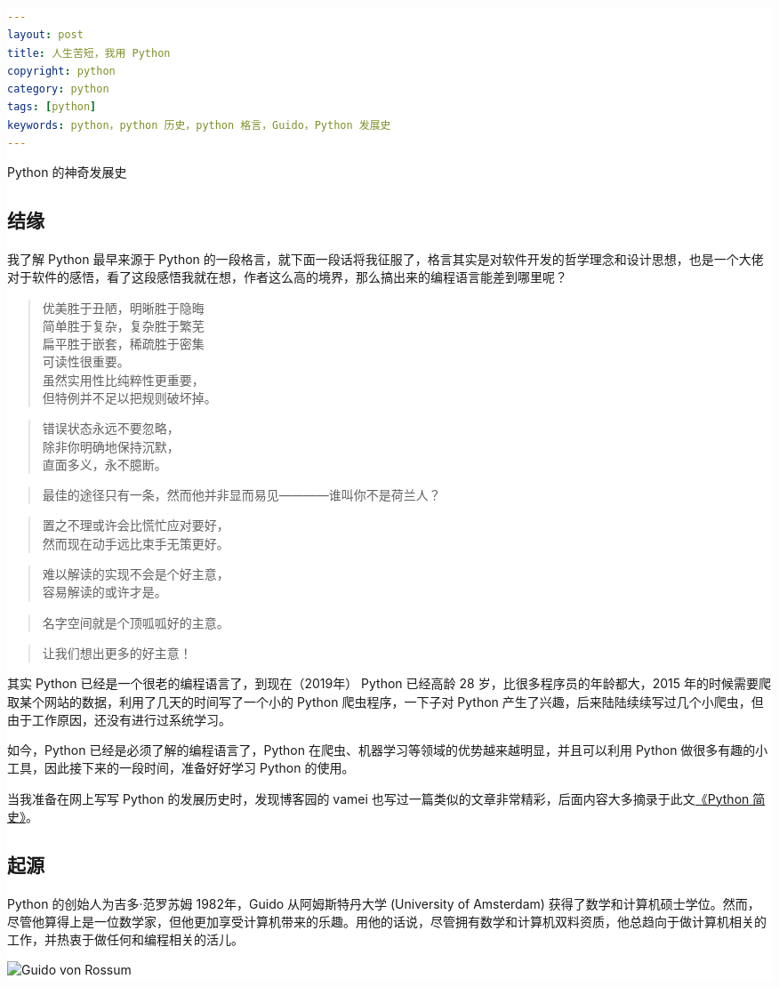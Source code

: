 ```yaml
---
layout: post
title: 人生苦短，我用 Python
copyright: python
category: python
tags: [python]
keywords: python，python 历史，python 格言，Guido，Python 发展史
---
```


Python 的神奇发展史

## 结缘

我了解 Python 最早来源于  Python 的一段格言，就下面一段话将我征服了，格言其实是对软件开发的哲学理念和设计思想，也是一个大佬对于软件的感悟，看了这段感悟我就在想，作者这么高的境界，那么搞出来的编程语言能差到哪里呢？

>优美胜于丑陋，明晰胜于隐晦  
简单胜于复杂，复杂胜于繁芜  
扁平胜于嵌套，稀疏胜于密集   
可读性很重要。   
虽然实用性比纯粹性更重要，  
但特例并不足以把规则破坏掉。  

>错误状态永远不要忽略，  
除非你明确地保持沉默，  
直面多义，永不臆断。  

>最佳的途径只有一条，然而他并非显而易见————谁叫你不是荷兰人？  

>置之不理或许会比慌忙应对要好，  
然而现在动手远比束手无策更好。   

>难以解读的实现不会是个好主意，  
容易解读的或许才是。  

>名字空间就是个顶呱呱好的主意。  

>让我们想出更多的好主意！  

其实 Python 已经是一个很老的编程语言了，到现在（2019年） Python 已经高龄 28 岁，比很多程序员的年龄都大，2015 年的时候需要爬取某个网站的数据，利用了几天的时间写了一个小的 Python 爬虫程序，一下子对 Python 产生了兴趣，后来陆陆续续写过几个小爬虫，但由于工作原因，还没有进行过系统学习。

如今，Python 已经是必须了解的编程语言了，Python 在爬虫、机器学习等领域的优势越来越明显，并且可以利用 Python 做很多有趣的小工具，因此接下来的一段时间，准备好好学习 Python 的使用。

当我准备在网上写写 Python 的发展历史时，发现博客园的 vamei 也写过一篇类似的文章非常精彩，后面内容大多摘录于此文[《Python 简史》](http://www.cnblogs.com/vamei/archive/2013/02/06/2892628.html)。

## 起源

Python 的创始人为吉多·范罗苏姆  1982年，Guido 从阿姆斯特丹大学 (University of Amsterdam) 获得了数学和计算机硕士学位。然而，尽管他算得上是一位数学家，但他更加享受计算机带来的乐趣。用他的话说，尽管拥有数学和计算机双料资质，他总趋向于做计算机相关的工作，并热衷于做任何和编程相关的活儿。

![Guido von Rossum](http://www.itmind.net/assets/images/2019/python/Guido.jpg)
